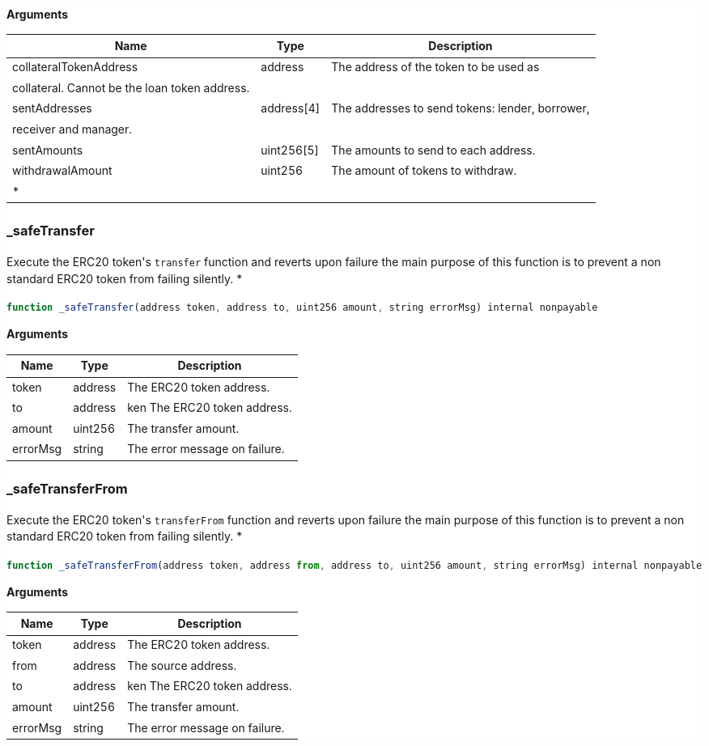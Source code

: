 **Arguments**

| Name                                          | Type       | Description                                     |
| --------------------------------------------- | ---------- | ----------------------------------------------- |
| collateralTokenAddress                        | address    | The address of the token to be used as          |
| collateral. Cannot be the loan token address. |
| sentAddresses                                 | address[4] | The addresses to send tokens: lender, borrower, |
| receiver and manager.                         |
| sentAmounts                                   | uint256[5] | The amounts to send to each address.            |
| withdrawalAmount                              | uint256    | The amount of tokens to withdraw.               |
| \*                                            |

### \_safeTransfer

Execute the ERC20 token's `transfer` function and reverts
upon failure the main purpose of this function is to prevent a non
standard ERC20 token from failing silently. \*

```js
function _safeTransfer(address token, address to, uint256 amount, string errorMsg) internal nonpayable
```

**Arguments**

| Name     | Type    | Description                   |
| -------- | ------- | ----------------------------- |
| token    | address | The ERC20 token address.      |
| to       | address | ken The ERC20 token address.  |
| amount   | uint256 | The transfer amount.          |
| errorMsg | string  | The error message on failure. |

### \_safeTransferFrom

Execute the ERC20 token's `transferFrom` function and reverts
upon failure the main purpose of this function is to prevent a non
standard ERC20 token from failing silently. \*

```js
function _safeTransferFrom(address token, address from, address to, uint256 amount, string errorMsg) internal nonpayable
```

**Arguments**

| Name     | Type    | Description                   |
| -------- | ------- | ----------------------------- |
| token    | address | The ERC20 token address.      |
| from     | address | The source address.           |
| to       | address | ken The ERC20 token address.  |
| amount   | uint256 | The transfer amount.          |
| errorMsg | string  | The error message on failure. |
